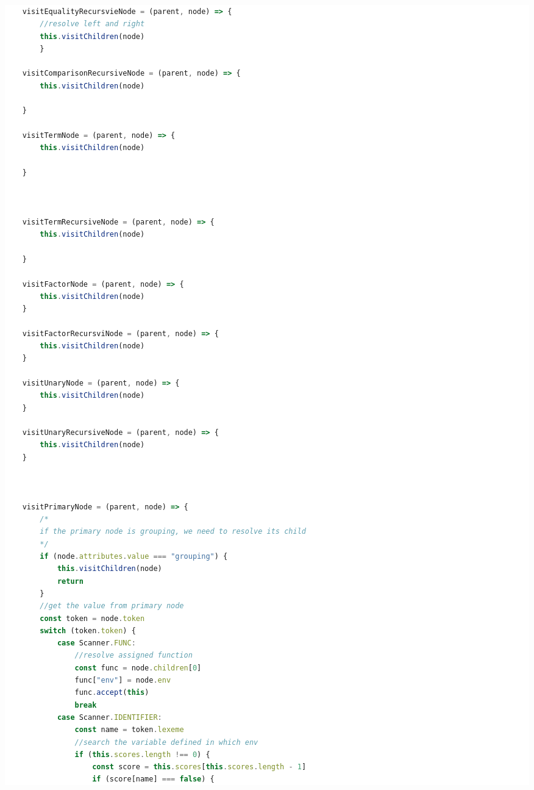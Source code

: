 ```js
    visitEqualityRecursvieNode = (parent, node) => {
        //resolve left and right
        this.visitChildren(node)
        }

    visitComparisonRecursiveNode = (parent, node) => {
        this.visitChildren(node)
      
    }

    visitTermNode = (parent, node) => {
        this.visitChildren(node)
       
    }

   

    visitTermRecursiveNode = (parent, node) => {
        this.visitChildren(node)
     
    }

    visitFactorNode = (parent, node) => {
        this.visitChildren(node)
    }

    visitFactorRecursviNode = (parent, node) => {
        this.visitChildren(node)
    }

    visitUnaryNode = (parent, node) => {
        this.visitChildren(node)
    }

    visitUnaryRecursiveNode = (parent, node) => {
        this.visitChildren(node)
    }



    visitPrimaryNode = (parent, node) => {
        /*
        if the primary node is grouping, we need to resolve its child
        */
        if (node.attributes.value === "grouping") {
            this.visitChildren(node)
            return
        }
        //get the value from primary node
        const token = node.token
        switch (token.token) {
            case Scanner.FUNC:
                //resolve assigned function 
                const func = node.children[0]
                func["env"] = node.env
                func.accept(this)
                break
            case Scanner.IDENTIFIER:
                const name = token.lexeme
                //search the variable defined in which env
                if (this.scores.length !== 0) {
                    const score = this.scores[this.scores.length - 1]
                    if (score[name] === false) {
```